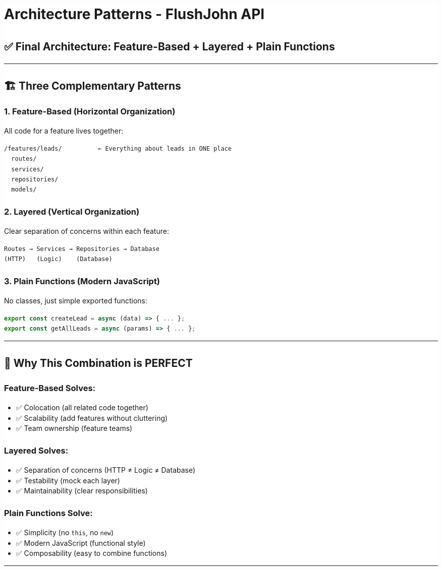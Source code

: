 # Architecture Patterns - FlushJohn API

## ✅ **Final Architecture: Feature-Based + Layered + Plain Functions**

---

## 🏗️ **Three Complementary Patterns**

### **1. Feature-Based (Horizontal Organization)**
All code for a feature lives together:
```
/features/leads/          ← Everything about leads in ONE place
  routes/
  services/
  repositories/
  models/
```

### **2. Layered (Vertical Organization)**
Clear separation of concerns within each feature:
```
Routes → Services → Repositories → Database
(HTTP)   (Logic)    (Database)
```

### **3. Plain Functions (Modern JavaScript)**
No classes, just simple exported functions:
```javascript
export const createLead = async (data) => { ... };
export const getAllLeads = async (params) => { ... };
```

---

## 🎯 **Why This Combination is PERFECT**

### **Feature-Based Solves:**
- ✅ Colocation (all related code together)
- ✅ Scalability (add features without cluttering)
- ✅ Team ownership (feature teams)

### **Layered Solves:**
- ✅ Separation of concerns (HTTP ≠ Logic ≠ Database)
- ✅ Testability (mock each layer)
- ✅ Maintainability (clear responsibilities)

### **Plain Functions Solve:**
- ✅ Simplicity (no `this`, no `new`)
- ✅ Modern JavaScript (functional style)
- ✅ Composability (easy to combine functions)

---